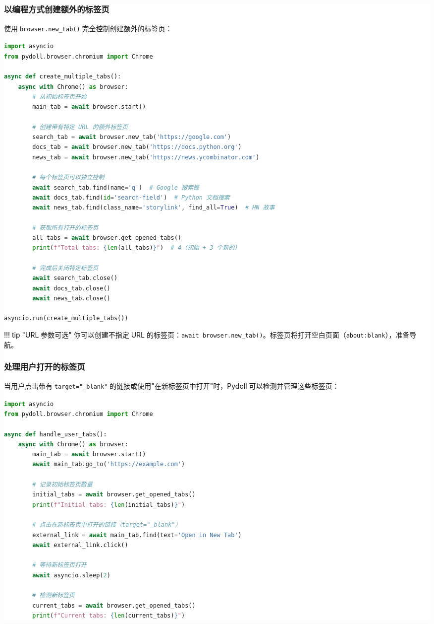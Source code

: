 ### 以编程方式创建额外的标签页

使用 `browser.new_tab()` 完全控制创建额外的标签页：

```python
import asyncio
from pydoll.browser.chromium import Chrome

async def create_multiple_tabs():
    async with Chrome() as browser:
        # 从初始标签页开始
        main_tab = await browser.start()
        
        # 创建带有特定 URL 的额外标签页
        search_tab = await browser.new_tab('https://google.com')
        docs_tab = await browser.new_tab('https://docs.python.org')
        news_tab = await browser.new_tab('https://news.ycombinator.com')
        
        # 每个标签页可以独立控制
        await search_tab.find(name='q')  # Google 搜索框
        await docs_tab.find(id='search-field')  # Python 文档搜索
        await news_tab.find(class_name='storylink', find_all=True)  # HN 故事
        
        # 获取所有打开的标签页
        all_tabs = await browser.get_opened_tabs()
        print(f"Total tabs: {len(all_tabs)}")  # 4（初始 + 3 个新的）
        
        # 完成后关闭特定标签页
        await search_tab.close()
        await docs_tab.close()
        await news_tab.close()

asyncio.run(create_multiple_tabs())
```

!!! tip "URL 参数可选"
    你可以创建不指定 URL 的标签页：`await browser.new_tab()`。标签页将打开空白页面（`about:blank`），准备导航。

### 处理用户打开的标签页

当用户点击带有 `target="_blank"` 的链接或使用"在新标签页中打开"时，Pydoll 可以检测并管理这些标签页：

```python
import asyncio
from pydoll.browser.chromium import Chrome

async def handle_user_tabs():
    async with Chrome() as browser:
        main_tab = await browser.start()
        await main_tab.go_to('https://example.com')
        
        # 记录初始标签页数量
        initial_tabs = await browser.get_opened_tabs()
        print(f"Initial tabs: {len(initial_tabs)}")
        
        # 点击在新标签页中打开的链接（target="_blank"）
        external_link = await main_tab.find(text='Open in New Tab')
        await external_link.click()
        
        # 等待新标签页打开
        await asyncio.sleep(2)
        
        # 检测新标签页
        current_tabs = await browser.get_opened_tabs()
        print(f"Current tabs: {len(current_tabs)}")
```